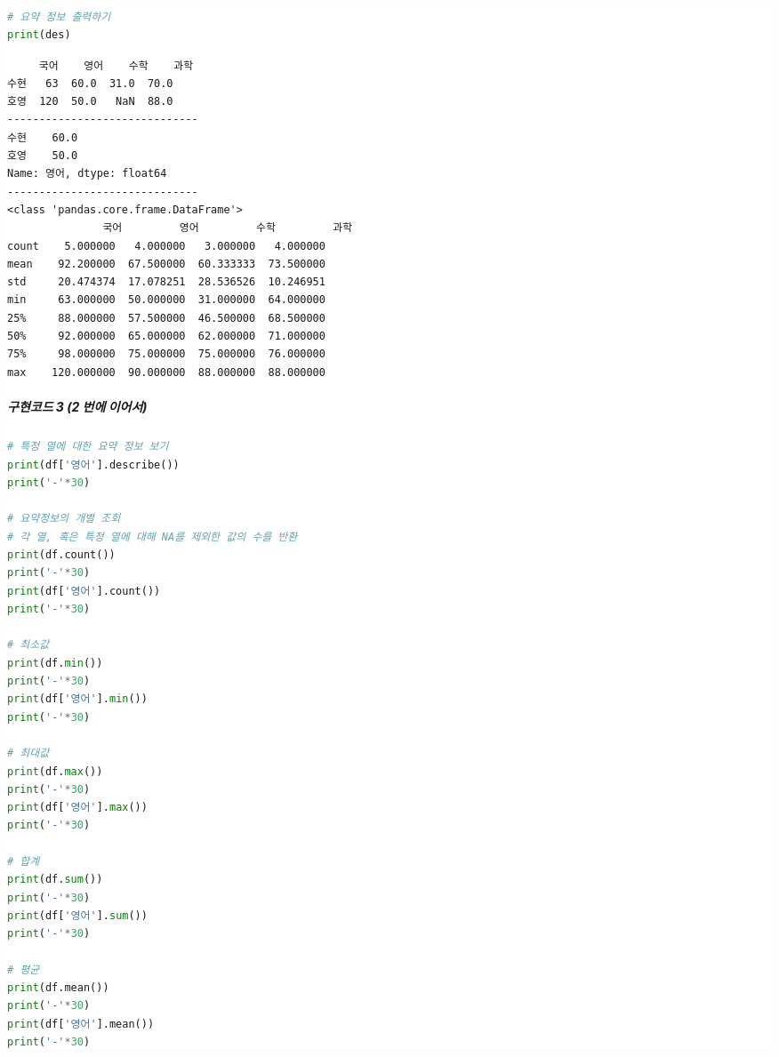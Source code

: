 ```python
# 요약 정보 출력하기
print(des)
```

```
     국어    영어    수학    과학
수현   63  60.0  31.0  70.0
호영  120  50.0   NaN  88.0
------------------------------
수현    60.0
호영    50.0
Name: 영어, dtype: float64
------------------------------
<class 'pandas.core.frame.DataFrame'>
               국어         영어         수학         과학
count    5.000000   4.000000   3.000000   4.000000
mean    92.200000  67.500000  60.333333  73.500000
std     20.474374  17.078251  28.536526  10.246951
min     63.000000  50.000000  31.000000  64.000000
25%     88.000000  57.500000  46.500000  68.500000
50%     92.000000  65.000000  62.000000  71.000000
75%     98.000000  75.000000  75.000000  76.000000
max    120.000000  90.000000  88.000000  88.000000
```

##### 구현코드 3 (2 번에 이어서)

```python
# 특정 열에 대한 요약 정보 보기
print(df['영어'].describe())
print('-'*30)

# 요약정보의 개별 조회
# 각 열, 혹은 특정 열에 대해 NA를 제외한 값의 수를 반환
print(df.count())
print('-'*30)
print(df['영어'].count())
print('-'*30)

# 최소값
print(df.min())
print('-'*30)
print(df['영어'].min())
print('-'*30)

# 최대값
print(df.max())
print('-'*30)
print(df['영어'].max())
print('-'*30)

# 합계
print(df.sum())
print('-'*30)
print(df['영어'].sum())
print('-'*30)

# 평균
print(df.mean())
print('-'*30)
print(df['영어'].mean())
print('-'*30)

```
